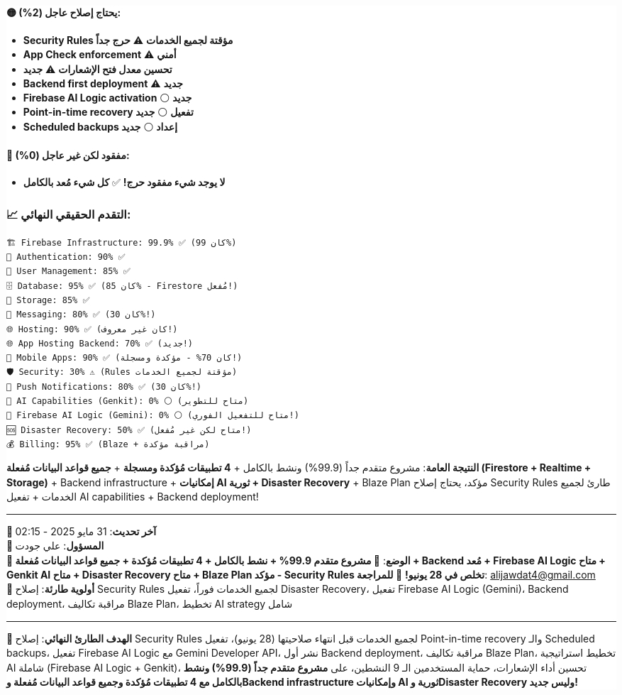 #### **🟡 يحتاج إصلاح عاجل (2%):**
- **Security Rules مؤقتة لجميع الخدمات** ⚠️ **حرج جداً**
- **App Check enforcement** ⚠️ **أمني**
- **تحسين معدل فتح الإشعارات** ⚠️ **جديد**
- **Backend first deployment** ⚠️ **جديد**
- **Firebase AI Logic activation** ⚪ **جديد**
- **Point-in-time recovery تفعيل** ⚪ **جديد**
- **Scheduled backups إعداد** ⚪ **جديد**

#### **🔴 مفقود لكن غير عاجل (0%):**
- **لا يوجد شيء مفقود حرج!** ✅ **كل شيء مُعد بالكامل**

### 📈 **التقدم الحقيقي النهائي:**
```
🏗️ Firebase Infrastructure: 99.9% ✅ (كان 99%)
🔐 Authentication: 90% ✅
👥 User Management: 85% ✅
🗄️ Database: 95% ✅ (كان 85% - Firestore مُفعل!)
💾 Storage: 85% ✅
📩 Messaging: 80% ✅ (كان 30%!)
🌐 Hosting: 90% ✅ (كان غير معروف!)
🌐 App Hosting Backend: 70% ✅ (جديد!)
📱 Mobile Apps: 90% ✅ (كان 70% - مؤكدة ومسجلة!)
🛡️ Security: 30% ⚠️ (Rules مؤقتة لجميع الخدمات)
🔔 Push Notifications: 80% ✅ (كان 30%!)
🤖 AI Capabilities (Genkit): 0% ⚪ (متاح للتطوير)
🤖 Firebase AI Logic (Gemini): 0% ⚪ (متاح للتفعيل الفوري!)
🆘 Disaster Recovery: 50% ✅ (متاح لكن غير مُفعل!)
💰 Billing: 95% ✅ (Blaze + مراقبة مؤكدة)
```

**النتيجة العامة**: مشروع متقدم جداً (99.9%) ونشط بالكامل + **4 تطبيقات مُؤكدة ومسجلة** + **جميع قواعد البيانات مُفعلة (Firestore + Realtime + Storage)** + Backend infrastructure + **إمكانيات AI ثورية + Disaster Recovery** + Blaze Plan مؤكد، يحتاج إصلاح Security Rules طارئ لجميع الخدمات + تفعيل AI capabilities + Backend deployment!

---

**📅 آخر تحديث**: 31 مايو 2025 - 02:15  
**👤 المسؤول**: علي جودت  
**🎯 الوضع**: **🚨 مشروع متقدم 99.9% + نشط بالكامل + 4 تطبيقات مُؤكدة + جميع قواعد البيانات مُفعلة + Backend مُعد + Firebase AI Logic متاح + Genkit AI متاح + Disaster Recovery متاح + Blaze Plan مؤكد - Security Rules تخلص في 28 يونيو!** 
**📧 للمراجعة**: alijawdat4@gmail.com  
**🔔 أولوية طارئة**: إصلاح Security Rules لجميع الخدمات فوراً، تفعيل Disaster Recovery، تفعيل Firebase AI Logic (Gemini)، Backend deployment، مراقبة تكاليف Blaze Plan، تخطيط AI strategy شامل

---

**🎯 الهدف الطارئ النهائي**: إصلاح Security Rules لجميع الخدمات قبل انتهاء صلاحيتها (28 يونيو)، تفعيل Point-in-time recovery والـ Scheduled backups، تفعيل Firebase AI Logic مع Gemini Developer API، نشر أول Backend deployment، مراقبة تكاليف Blaze Plan، تخطيط استراتيجية AI شاملة (Firebase AI Logic + Genkit)، تحسين أداء الإشعارات، حماية المستخدمين الـ 9 النشطين، على **مشروع متقدم جداً (99.9%) ونشط بالكامل مع 4 تطبيقات مُؤكدة وجميع قواعد البيانات مُفعلة وBackend infrastructure وإمكانيات AI ثورية وDisaster Recovery وليس جديد!**
